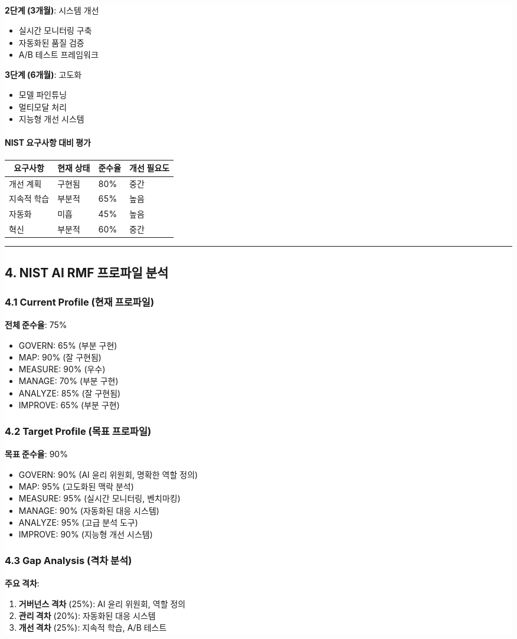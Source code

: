 **2단계 (3개월)**: 시스템 개선
- 실시간 모니터링 구축
- 자동화된 품질 검증
- A/B 테스트 프레임워크

**3단계 (6개월)**: 고도화
- 모델 파인튜닝
- 멀티모달 처리
- 지능형 개선 시스템

#### **NIST 요구사항 대비 평가**
| 요구사항 | 현재 상태 | 준수율 | 개선 필요도 |
|----------|-----------|--------|-------------|
| 개선 계획 | 구현됨 | 80% | 중간 |
| 지속적 학습 | 부분적 | 65% | 높음 |
| 자동화 | 미흡 | 45% | 높음 |
| 혁신 | 부분적 | 60% | 중간 |

---

## 4. NIST AI RMF 프로파일 분석

### 4.1 Current Profile (현재 프로파일)

**전체 준수율**: 75%
- GOVERN: 65% (부분 구현)
- MAP: 90% (잘 구현됨)
- MEASURE: 90% (우수)
- MANAGE: 70% (부분 구현)
- ANALYZE: 85% (잘 구현됨)
- IMPROVE: 65% (부분 구현)

### 4.2 Target Profile (목표 프로파일)

**목표 준수율**: 90%
- GOVERN: 90% (AI 윤리 위원회, 명확한 역할 정의)
- MAP: 95% (고도화된 맥락 분석)
- MEASURE: 95% (실시간 모니터링, 벤치마킹)
- MANAGE: 90% (자동화된 대응 시스템)
- ANALYZE: 95% (고급 분석 도구)
- IMPROVE: 90% (지능형 개선 시스템)

### 4.3 Gap Analysis (격차 분석)

**주요 격차**:
1. **거버넌스 격차** (25%): AI 윤리 위원회, 역할 정의
2. **관리 격차** (20%): 자동화된 대응 시스템
3. **개선 격차** (25%): 지속적 학습, A/B 테스트
